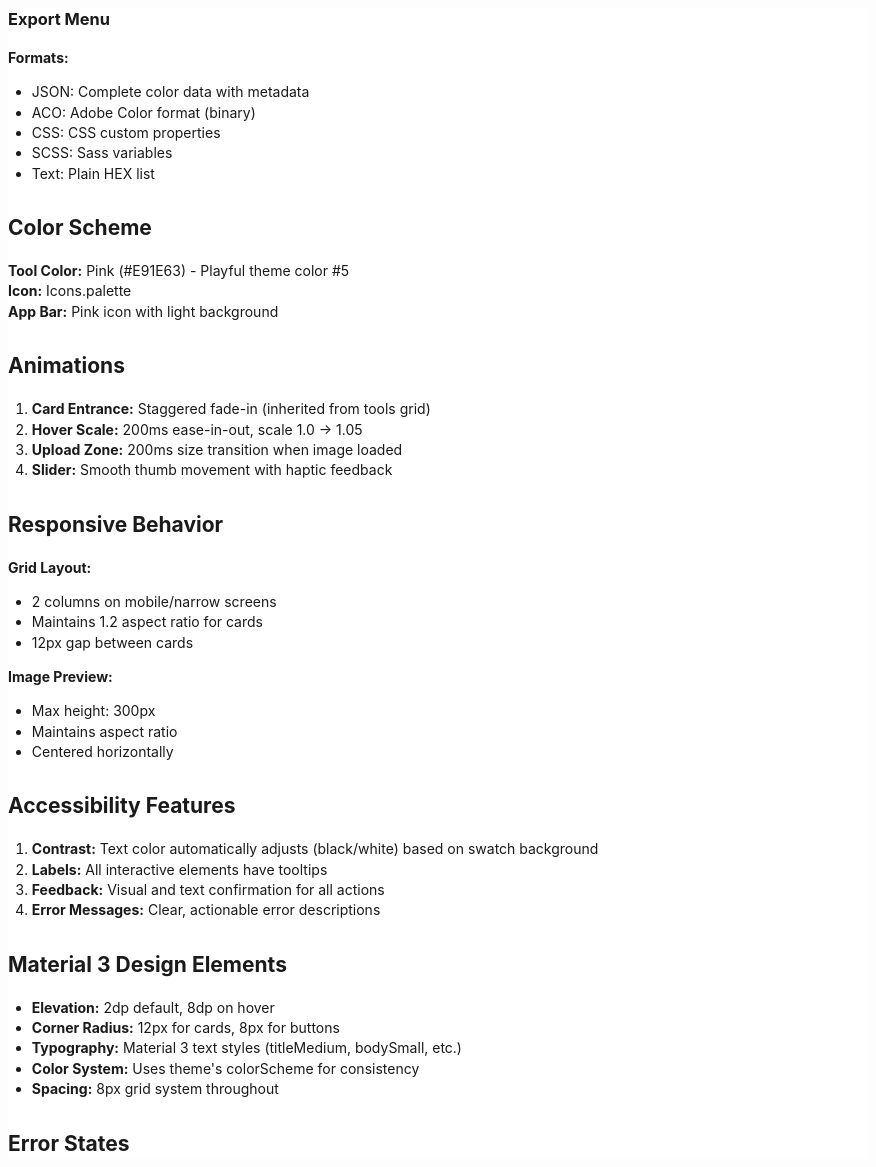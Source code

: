 ### Export Menu

**Formats:**
- JSON: Complete color data with metadata
- ACO: Adobe Color format (binary)
- CSS: CSS custom properties
- SCSS: Sass variables
- Text: Plain HEX list

## Color Scheme

**Tool Color:** Pink (#E91E63) - Playful theme color #5  
**Icon:** Icons.palette  
**App Bar:** Pink icon with light background

## Animations

1. **Card Entrance:** Staggered fade-in (inherited from tools grid)
2. **Hover Scale:** 200ms ease-in-out, scale 1.0 → 1.05
3. **Upload Zone:** 200ms size transition when image loaded
4. **Slider:** Smooth thumb movement with haptic feedback

## Responsive Behavior

**Grid Layout:**
- 2 columns on mobile/narrow screens
- Maintains 1.2 aspect ratio for cards
- 12px gap between cards

**Image Preview:**
- Max height: 300px
- Maintains aspect ratio
- Centered horizontally

## Accessibility Features

1. **Contrast:** Text color automatically adjusts (black/white) based on swatch background
2. **Labels:** All interactive elements have tooltips
3. **Feedback:** Visual and text confirmation for all actions
4. **Error Messages:** Clear, actionable error descriptions

## Material 3 Design Elements

- **Elevation:** 2dp default, 8dp on hover
- **Corner Radius:** 12px for cards, 8px for buttons
- **Typography:** Material 3 text styles (titleMedium, bodySmall, etc.)
- **Color System:** Uses theme's colorScheme for consistency
- **Spacing:** 8px grid system throughout

## Error States

